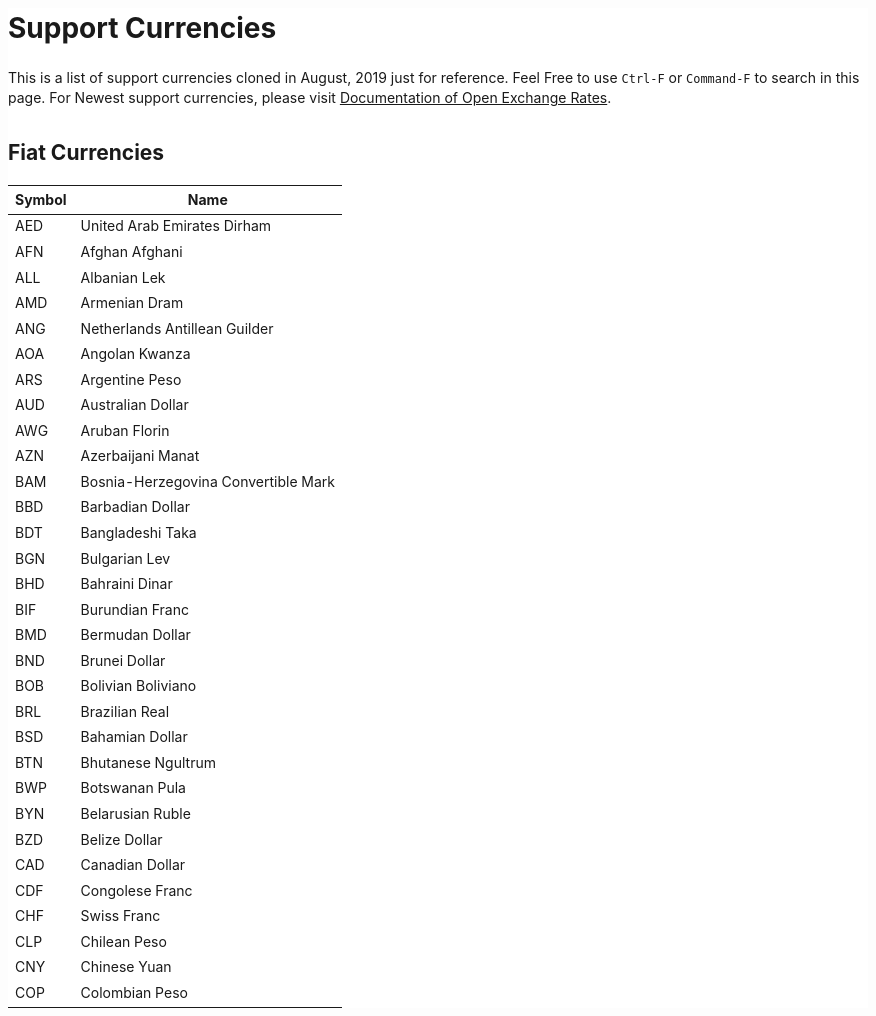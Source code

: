 # Support Currencies

This is a list of support currencies cloned in August, 2019 just for reference. Feel Free to use `Ctrl-F` or `Command-F` to search in this page. For Newest support currencies, please visit [Documentation of Open Exchange Rates](https://docs.openexchangerates.org/docs/supported-currencies).

## Fiat Currencies

| Symbol | Name                                 |
| ------ | ------------------------------------ |
| AED    | United Arab Emirates Dirham          |
| AFN    | Afghan Afghani                       |
| ALL    | Albanian Lek                         |
| AMD    | Armenian Dram                        |
| ANG    | Netherlands Antillean Guilder        |
| AOA    | Angolan Kwanza                       |
| ARS    | Argentine Peso                       |
| AUD    | Australian Dollar                    |
| AWG    | Aruban Florin                        |
| AZN    | Azerbaijani Manat                    |
| BAM    | Bosnia-Herzegovina Convertible Mark  |
| BBD    | Barbadian Dollar                     |
| BDT    | Bangladeshi Taka                     |
| BGN    | Bulgarian Lev                        |
| BHD    | Bahraini Dinar                       |
| BIF    | Burundian Franc                      |
| BMD    | Bermudan Dollar                      |
| BND    | Brunei Dollar                        |
| BOB    | Bolivian Boliviano                   |
| BRL    | Brazilian Real                       |
| BSD    | Bahamian Dollar                      |
| BTN    | Bhutanese Ngultrum                   |
| BWP    | Botswanan Pula                       |
| BYN    | Belarusian Ruble                     |
| BZD    | Belize Dollar                        |
| CAD    | Canadian Dollar                      |
| CDF    | Congolese Franc                      |
| CHF    | Swiss Franc                          |
| CLP    | Chilean Peso                         |
| CNY    | Chinese Yuan                         |
| COP    | Colombian Peso                       |